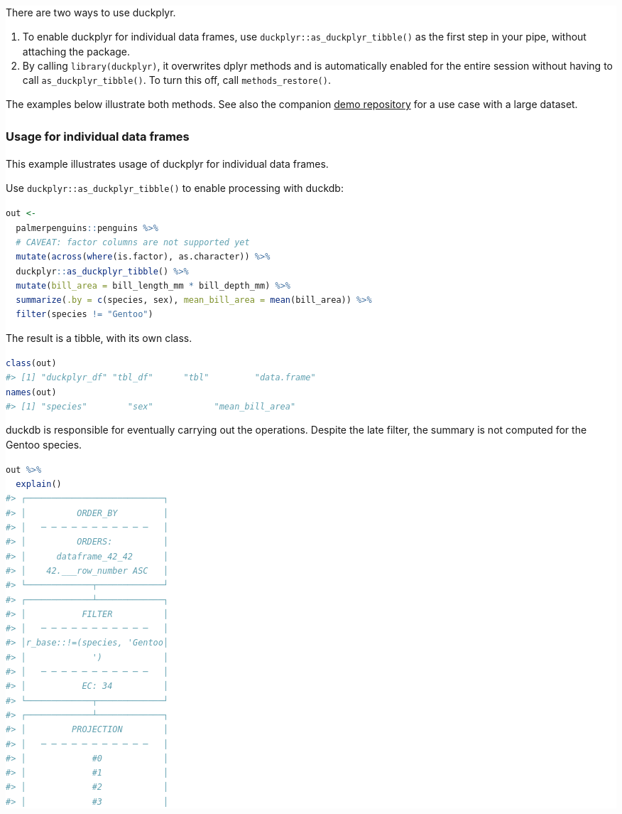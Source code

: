 There are two ways to use duckplyr.

1.  To enable duckplyr for individual data frames, use
    `duckplyr::as_duckplyr_tibble()` as the first step in your pipe,
    without attaching the package.
2.  By calling `library(duckplyr)`, it overwrites dplyr methods and is
    automatically enabled for the entire session without having to call
    `as_duckplyr_tibble()`. To turn this off, call `methods_restore()`.

The examples below illustrate both methods. See also the companion [demo
repository](https://github.com/Tmonster/duckplyr_demo) for a use case
with a large dataset.

### Usage for individual data frames

This example illustrates usage of duckplyr for individual data frames.

Use `duckplyr::as_duckplyr_tibble()` to enable processing with duckdb:

``` r
out <-
  palmerpenguins::penguins %>%
  # CAVEAT: factor columns are not supported yet
  mutate(across(where(is.factor), as.character)) %>%
  duckplyr::as_duckplyr_tibble() %>%
  mutate(bill_area = bill_length_mm * bill_depth_mm) %>%
  summarize(.by = c(species, sex), mean_bill_area = mean(bill_area)) %>%
  filter(species != "Gentoo")
```

The result is a tibble, with its own class.

``` r
class(out)
#> [1] "duckplyr_df" "tbl_df"      "tbl"         "data.frame"
names(out)
#> [1] "species"        "sex"            "mean_bill_area"
```

duckdb is responsible for eventually carrying out the operations.
Despite the late filter, the summary is not computed for the Gentoo
species.

``` r
out %>%
  explain()
#> ┌───────────────────────────┐
#> │          ORDER_BY         │
#> │   ─ ─ ─ ─ ─ ─ ─ ─ ─ ─ ─   │
#> │          ORDERS:          │
#> │      dataframe_42_42      │
#> │    42.___row_number ASC   │
#> └─────────────┬─────────────┘                             
#> ┌─────────────┴─────────────┐
#> │           FILTER          │
#> │   ─ ─ ─ ─ ─ ─ ─ ─ ─ ─ ─   │
#> │r_base::!=(species, 'Gentoo│
#> │             ')            │
#> │   ─ ─ ─ ─ ─ ─ ─ ─ ─ ─ ─   │
#> │           EC: 34          │
#> └─────────────┬─────────────┘                             
#> ┌─────────────┴─────────────┐
#> │         PROJECTION        │
#> │   ─ ─ ─ ─ ─ ─ ─ ─ ─ ─ ─   │
#> │             #0            │
#> │             #1            │
#> │             #2            │
#> │             #3            │
```
